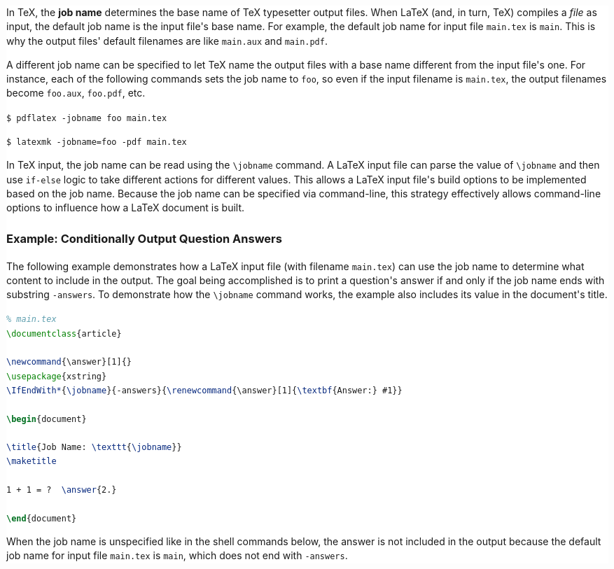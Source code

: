 In TeX, the **job name** determines the base name of TeX typesetter output
files.  When LaTeX (and, in turn, TeX) compiles a *file* as input, the default
job name is the input file's base name.  For example, the default job name for
input file `main.tex` is `main`.  This is why the output files' default
filenames are like `main.aux` and `main.pdf`.

A different job name can be specified to let TeX name the output files with a
base name different from the input file's one.  For instance, each of the
following commands sets the job name to `foo`, so even if the input filename is
`main.tex`, the output filenames become `foo.aux`, `foo.pdf`, etc.

```console
$ pdflatex -jobname foo main.tex
```

```console
$ latexmk -jobname=foo -pdf main.tex
```

In TeX input, the job name can be read using the `\jobname` command.  A LaTeX
input file can parse the value of `\jobname` and then use `if-else` logic to
take different actions for different values.  This allows a LaTeX input file's
build options to be implemented based on the job name.  Because the job name
can be specified via command-line, this strategy effectively allows
command-line options to influence how a LaTeX document is built.

### Example: Conditionally Output Question Answers

The following example demonstrates how a LaTeX input file (with filename
`main.tex`) can use the job name to determine what content to include in the
output.  The goal being accomplished is to print a question's answer if and
only if the job name ends with substring `-answers`.  To demonstrate how the
`\jobname` command works, the example also includes its value in the document's
title.

```tex {hl_lines="4-6"}
% main.tex
\documentclass{article}

\newcommand{\answer}[1]{}
\usepackage{xstring}
\IfEndWith*{\jobname}{-answers}{\renewcommand{\answer}[1]{\textbf{Answer:} #1}}

\begin{document}

\title{Job Name: \texttt{\jobname}}
\maketitle

1 + 1 = ?  \answer{2.}

\end{document}
```

When the job name is unspecified like in the shell commands below, the answer
is not included in the output because the default job name for input file
`main.tex` is `main`, which does not end with `-answers`.


[build system command-line options]: https://mesonbuild.com/Commands.html#configure
[Latexmk]: https://ctan.org/pkg/latexmk/
[jobname-suffix]: https://ctan.org/pkg/jobname-suffix
[jobname-suffix-docs]: http://mirrors.ctan.org/macros/latex/contrib/jobname-suffix/jobname-suffix.pdf
[control sequences]: https://en.wikibooks.org/wiki/TeX/definition/control_sequence